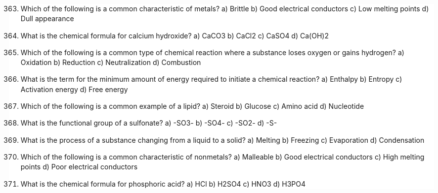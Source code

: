 363. Which of the following is a common characteristic of metals?
    a) Brittle
    b) Good electrical conductors
    c) Low melting points
    d) Dull appearance

364. What is the chemical formula for calcium hydroxide?
    a) CaCO3
    b) CaCl2
    c) CaSO4
    d) Ca(OH)2

365. Which of the following is a common type of chemical reaction where a substance loses oxygen or gains hydrogen?
    a) Oxidation
    b) Reduction
    c) Neutralization
    d) Combustion

366. What is the term for the minimum amount of energy required to initiate a chemical reaction?
    a) Enthalpy
    b) Entropy
    c) Activation energy
    d) Free energy

367. Which of the following is a common example of a lipid?
    a) Steroid
    b) Glucose
    c) Amino acid
    d) Nucleotide

368. What is the functional group of a sulfonate?
    a) -SO3-
    b) -SO4-
    c) -SO2-
    d) -S-

369. What is the process of a substance changing from a liquid to a solid?
    a) Melting
    b) Freezing
    c) Evaporation
    d) Condensation

370. Which of the following is a common characteristic of nonmetals?
    a) Malleable
    b) Good electrical conductors
    c) High melting points
    d) Poor electrical conductors

371. What is the chemical formula for phosphoric acid?
    a) HCl
    b) H2SO4
    c) HNO3
    d) H3PO4
